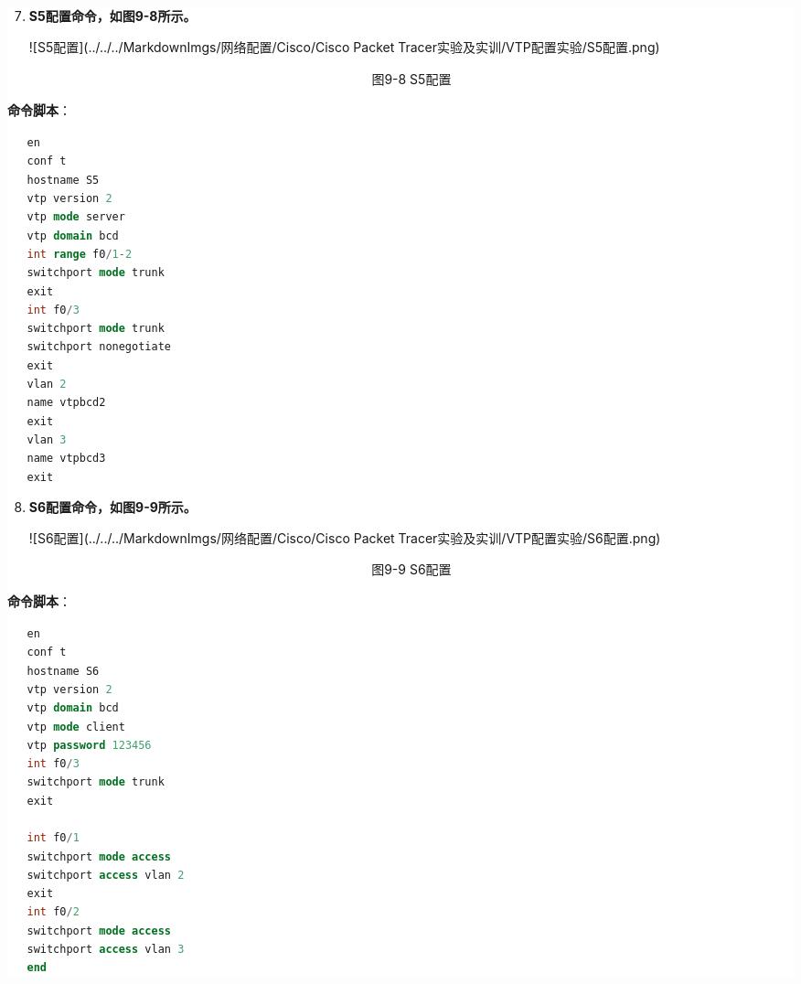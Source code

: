 7. **S5配置命令，如图9-8所示。**

   ![S5配置](../../../MarkdownImgs/网络配置/Cisco/Cisco Packet Tracer实验及实训/VTP配置实验/S5配置.png)

   <center>图9-8 S5配置</center>
**命令脚本**：
   
```sql
   en
   conf t 
   hostname S5
   vtp version 2
   vtp mode server
   vtp domain bcd
   int range f0/1-2
   switchport mode trunk
   exit
   int f0/3
   switchport mode trunk
   switchport nonegotiate
   exit
   vlan 2
   name vtpbcd2
   exit
   vlan 3
   name vtpbcd3
   exit
```

8. **S6配置命令，如图9-9所示。**

   ![S6配置](../../../MarkdownImgs/网络配置/Cisco/Cisco Packet Tracer实验及实训/VTP配置实验/S6配置.png)

   <center>图9-9 S6配置</center>
**命令脚本**：
   
```sql
   en
   conf t 
   hostname S6
   vtp version 2
   vtp domain bcd
   vtp mode client
   vtp password 123456
   int f0/3
   switchport mode trunk
   exit
   
   int f0/1
   switchport mode access
   switchport access vlan 2
   exit
   int f0/2
   switchport mode access
   switchport access vlan 3
   end
```
